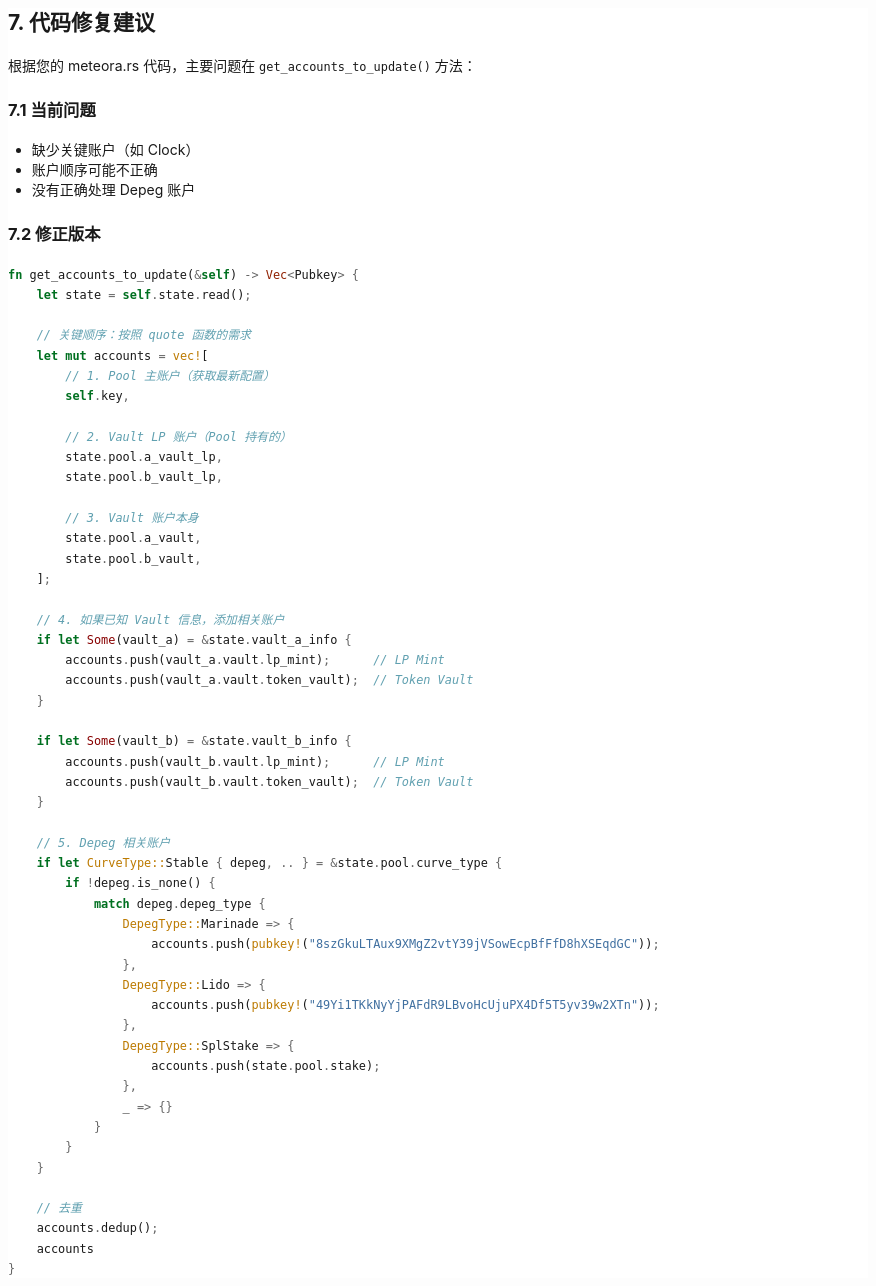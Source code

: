 ## 7. 代码修复建议

根据您的 meteora.rs 代码，主要问题在 `get_accounts_to_update()` 方法：

### 7.1 当前问题
- 缺少关键账户（如 Clock）
- 账户顺序可能不正确
- 没有正确处理 Depeg 账户

### 7.2 修正版本

```rust
fn get_accounts_to_update(&self) -> Vec<Pubkey> {
    let state = self.state.read();
    
    // 关键顺序：按照 quote 函数的需求
    let mut accounts = vec![
        // 1. Pool 主账户（获取最新配置）
        self.key,
        
        // 2. Vault LP 账户（Pool 持有的）
        state.pool.a_vault_lp,
        state.pool.b_vault_lp,
        
        // 3. Vault 账户本身
        state.pool.a_vault,
        state.pool.b_vault,
    ];
    
    // 4. 如果已知 Vault 信息，添加相关账户
    if let Some(vault_a) = &state.vault_a_info {
        accounts.push(vault_a.vault.lp_mint);      // LP Mint
        accounts.push(vault_a.vault.token_vault);  // Token Vault
    }
    
    if let Some(vault_b) = &state.vault_b_info {
        accounts.push(vault_b.vault.lp_mint);      // LP Mint
        accounts.push(vault_b.vault.token_vault);  // Token Vault
    }
    
    // 5. Depeg 相关账户
    if let CurveType::Stable { depeg, .. } = &state.pool.curve_type {
        if !depeg.is_none() {
            match depeg.depeg_type {
                DepegType::Marinade => {
                    accounts.push(pubkey!("8szGkuLTAux9XMgZ2vtY39jVSowEcpBfFfD8hXSEqdGC"));
                },
                DepegType::Lido => {
                    accounts.push(pubkey!("49Yi1TKkNyYjPAFdR9LBvoHcUjuPX4Df5T5yv39w2XTn"));
                },
                DepegType::SplStake => {
                    accounts.push(state.pool.stake);
                },
                _ => {}
            }
        }
    }
    
    // 去重
    accounts.dedup();
    accounts
}
```
